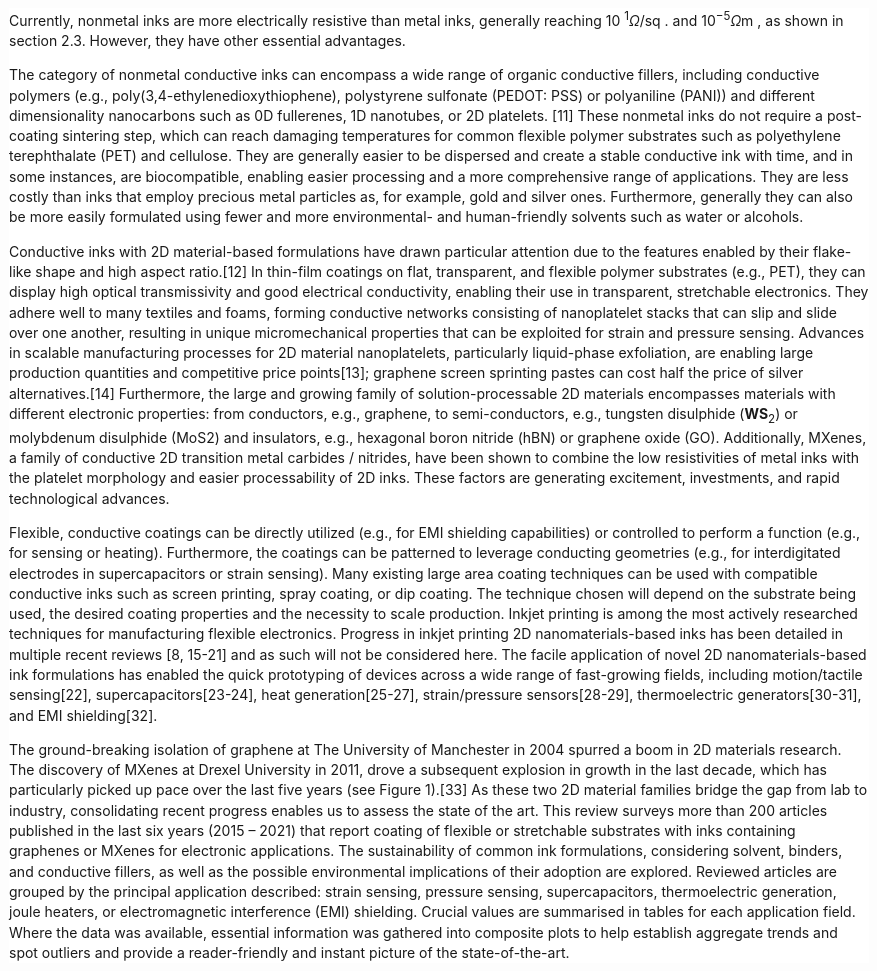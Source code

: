 Currently, nonmetal inks are more electrically resistive than metal inks, generally reaching 10 $^ 1 \Omega / \mathrm { s q }$ . and $1 0 ^ { - 5 } \Omega \mathrm { m }$ , as shown in section 2.3. However, they have other essential advantages.  

The category of nonmetal conductive inks can encompass a wide range of organic conductive fillers, including conductive polymers (e.g., poly(3,4-ethylenedioxythiophene), polystyrene sulfonate (PEDOT: PSS) or polyaniline (PANI)) and different dimensionality nanocarbons such as 0D fullerenes, 1D nanotubes, or 2D platelets. [11] These nonmetal inks do not require a post-coating sintering step, which can reach damaging temperatures for common flexible polymer substrates such as polyethylene terephthalate (PET) and cellulose. They are generally easier to be dispersed and create a stable conductive ink with time, and in some instances, are biocompatible, enabling easier processing and a more comprehensive range of applications. They are less costly than inks that employ precious metal particles as, for example, gold and silver ones. Furthermore, generally they can also be more easily formulated using fewer and more environmental- and human-friendly solvents such as water or alcohols.  

Conductive inks with 2D material-based formulations have drawn particular attention due to the features enabled by their flake-like shape and high aspect ratio.[12] In thin-film coatings on flat, transparent, and flexible polymer substrates (e.g., PET), they can display high optical transmissivity and good electrical conductivity, enabling their use in transparent, stretchable electronics. They adhere well to many textiles and foams, forming conductive networks consisting of nanoplatelet stacks that can slip and slide over one another, resulting in unique micromechanical properties that can be exploited for strain and pressure sensing. Advances in scalable manufacturing processes for 2D material nanoplatelets, particularly liquid-phase exfoliation, are enabling large production quantities and competitive price points[13]; graphene screen sprinting pastes can cost half the price of silver alternatives.[14] Furthermore, the large and growing family of solution-processable 2D materials encompasses materials with different electronic properties: from conductors, e.g., graphene, to semi-conductors, e.g., tungsten disulphide $( \mathbf { W } \mathbf { S } _ { 2 } )$ or molybdenum disulphide (MoS2) and insulators, e.g., hexagonal boron nitride (hBN) or graphene oxide (GO). Additionally, MXenes, a family of conductive 2D transition metal carbides / nitrides, have been shown to combine the low resistivities of metal inks with the platelet morphology and easier processability of 2D inks. These factors are generating excitement, investments, and rapid technological advances.  

Flexible, conductive coatings can be directly utilized (e.g., for EMI shielding capabilities) or controlled to perform a function (e.g., for sensing or heating). Furthermore, the coatings can be patterned to leverage conducting geometries (e.g., for interdigitated electrodes in supercapacitors or strain sensing). Many existing large area coating techniques can be used with compatible conductive inks such as screen printing, spray coating, or dip coating. The technique chosen will depend on the substrate being used, the desired coating properties and the necessity to scale production. Inkjet printing is among the most actively researched techniques for manufacturing flexible electronics. Progress in inkjet printing 2D nanomaterials-based inks has been detailed in multiple recent reviews [8, 15-21] and as such will not be considered here. The facile application of novel 2D nanomaterials-based ink formulations has enabled the quick prototyping of devices across a wide range of fast-growing fields, including motion/tactile sensing[22],  supercapacitors[23-24], heat generation[25-27], strain/pressure sensors[28-29], thermoelectric generators[30-31], and EMI shielding[32].  

The ground-breaking isolation of graphene at The University of Manchester in 2004 spurred a boom in 2D materials research. The discovery of MXenes at Drexel University in 2011, drove a subsequent explosion in growth in the last decade, which has particularly picked up pace over the last five years (see Figure 1).[33] As these two 2D material families bridge the gap from lab to industry, consolidating recent progress enables us to assess the state of the art. This review surveys more than 200 articles published in the last six years (2015 – 2021) that report coating of flexible or stretchable substrates with inks containing graphenes or MXenes for electronic applications. The sustainability of common ink formulations, considering solvent, binders, and conductive fillers, as well as the possible environmental implications of their adoption are explored. Reviewed articles are grouped by the principal application described: strain sensing, pressure sensing, supercapacitors, thermoelectric generation, joule heaters, or electromagnetic interference (EMI) shielding. Crucial values are summarised in tables for each application field. Where the data was available, essential information was gathered into composite plots to help establish aggregate trends and spot outliers and provide a reader-friendly and instant picture of the state-of-the-art.  
